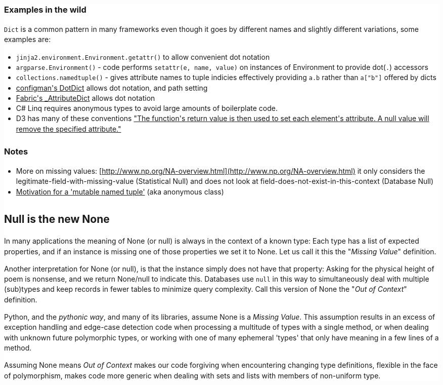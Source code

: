 ### Examples in the wild ###

`Dict` is a common pattern in many frameworks even though it goes by
different names and slightly different variations, some examples are:

 * `jinja2.environment.Environment.getattr()`  to allow convenient dot notation
 * `argparse.Environment()` - code performs `setattr(e, name, value)` on
  instances of Environment to provide dot(`.`) accessors
 * `collections.namedtuple()` - gives attribute names to tuple indicies
  effectively providing <code>a.b</code> rather than <code>a["b"]</code>
     offered by dicts
 * [configman's DotDict](https://github.com/mozilla/configman/blob/master/configman/dotdict.py)
  allows dot notation, and path setting
 * [Fabric's _AttributeDict](https://github.com/fabric/fabric/blob/19f5cffaada0f6f6132cd06742acd34e65cf1977/fabric/utils.py#L216)
  allows dot notation
 * C# Linq requires anonymous types to avoid large amounts of boilerplate code.
 * D3 has many of these conventions ["The function's return value is
  then used to set each element's attribute. A null value will remove the
  specified attribute."](https://github.com/mbostock/d3/wiki/Selections#attr)

### Notes ###
 * More on missing values: [http://www.np.org/NA-overview.html](http://www.np.org/NA-overview.html)
it only considers the legitimate-field-with-missing-value (Statistical Null)
and does not look at field-does-not-exist-in-this-context (Database Null)
 * [Motivation for a 'mutable named tuple'](http://www.saltycrane.com/blog/2012/08/python-data-object-motivated-desire-mutable-namedtuple-default-values/)
(aka anonymous class)

Null is the new None
--------------------

In many applications the meaning of None (or null) is always in the context of
a known type:  Each type has a list of expected properties, and if an instance
is missing one of those properties we set it to None.  Let us call it this the
"*Missing Value*" definition.

Another interpretation for None (or null), is that the instance simply does not
have that property: Asking for the physical height of poem is nonsense, and
we return None/null to indicate this.  Databases use `null` in this way to
simultaneously deal with multiple (sub)types and keep records in fewer tables
to minimize query complexity.  Call this version of None the "*Out of Context*"
definition.

Python, and the *pythonic way*, and many of its libraries, assume None is a
*Missing Value*.  This assumption results in an excess of exception handling
and edge-case detection code when processing a multitude of types with a single
method, or when dealing with unknown future polymorphic types, or working with
one of many ephemeral 'types' that only have meaning in a few lines of a method.

Assuming None means *Out of Context* makes our code forgiving when encountering
changing type definitions, flexible in the face of polymorphism, makes code
more generic when dealing with sets and lists with members of non-uniform type.
